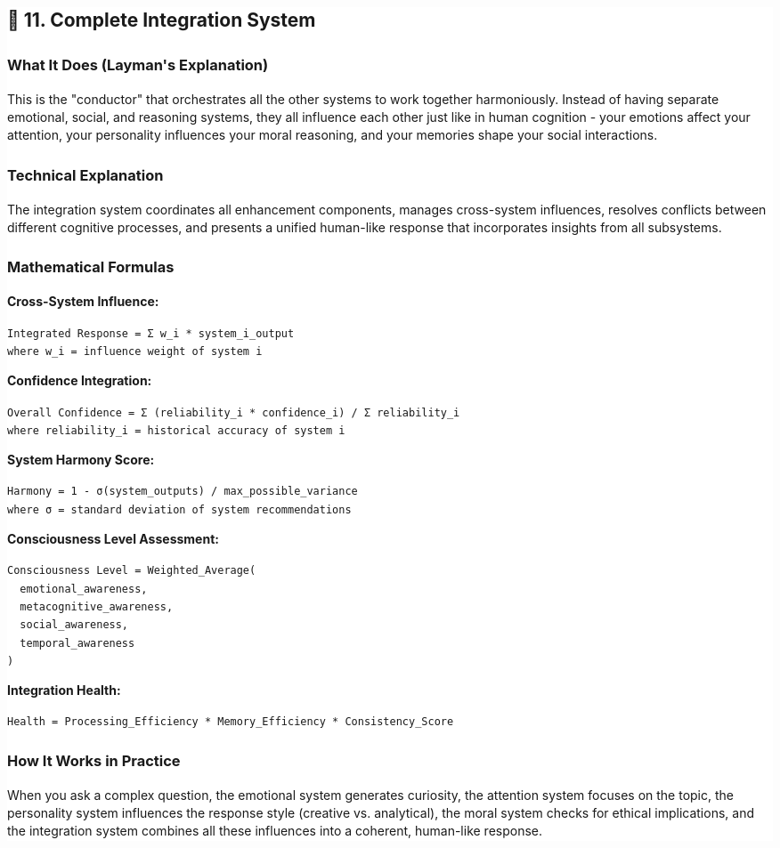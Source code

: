 
## 🔗 11. Complete Integration System

### What It Does (Layman's Explanation)
This is the "conductor" that orchestrates all the other systems to work together harmoniously. Instead of having separate emotional, social, and reasoning systems, they all influence each other just like in human cognition - your emotions affect your attention, your personality influences your moral reasoning, and your memories shape your social interactions.

### Technical Explanation
The integration system coordinates all enhancement components, manages cross-system influences, resolves conflicts between different cognitive processes, and presents a unified human-like response that incorporates insights from all subsystems.

### Mathematical Formulas

**Cross-System Influence:**
```
Integrated Response = Σ w_i * system_i_output
where w_i = influence weight of system i
```

**Confidence Integration:**
```
Overall Confidence = Σ (reliability_i * confidence_i) / Σ reliability_i
where reliability_i = historical accuracy of system i
```

**System Harmony Score:**
```
Harmony = 1 - σ(system_outputs) / max_possible_variance
where σ = standard deviation of system recommendations
```

**Consciousness Level Assessment:**
```
Consciousness Level = Weighted_Average(
  emotional_awareness,
  metacognitive_awareness, 
  social_awareness,
  temporal_awareness
)
```

**Integration Health:**
```
Health = Processing_Efficiency * Memory_Efficiency * Consistency_Score
```

### How It Works in Practice
When you ask a complex question, the emotional system generates curiosity, the attention system focuses on the topic, the personality system influences the response style (creative vs. analytical), the moral system checks for ethical implications, and the integration system combines all these influences into a coherent, human-like response.
